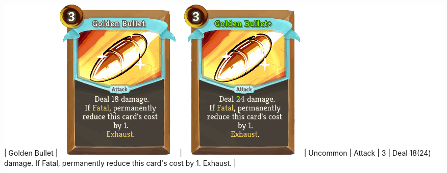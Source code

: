 | Golden Bullet | ![](../../Hermit/small-card-images/GoldenBullet.png) | ![](../../Hermit/small-card-images/GoldenBulletPlus.png) | Uncommon | Attack | 3 | Deal 18(24) damage. If Fatal, permanently reduce this card's cost by 1. Exhaust. |